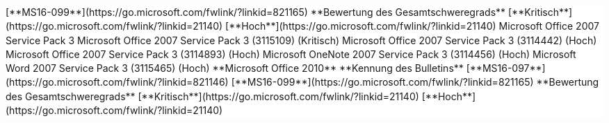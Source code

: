 <td style="border:1px solid black;">
[**MS16-099**](https://go.microsoft.com/fwlink/?linkid=821165)
</td>
</tr>
<tr>
<td style="border:1px solid black;">
**Bewertung des Gesamtschweregrads**
</td>
<td style="border:1px solid black;">
[**Kritisch**](https://go.microsoft.com/fwlink/?linkid=21140)
</td>
<td style="border:1px solid black;">
[**Hoch**](https://go.microsoft.com/fwlink/?linkid=21140)
</td>
</tr>
<tr>
<td style="border:1px solid black;">
Microsoft Office 2007 Service Pack 3
</td>
<td style="border:1px solid black;">
Microsoft Office 2007 Service Pack 3  
(3115109)  
(Kritisch)
</td>
<td style="border:1px solid black;">
Microsoft Office 2007 Service Pack 3  
(3114442)  
(Hoch)  
Microsoft Office 2007 Service Pack 3  
(3114893)  
(Hoch)  
Microsoft OneNote 2007 Service Pack 3  
(3114456)  
(Hoch)  
Microsoft Word 2007 Service Pack 3  
(3115465)  
(Hoch)
</td>
</tr>
<tr>
<td style="border:1px solid black;" colspan="3">
**Microsoft Office 2010**
</td>
</tr>
<tr>
<td style="border:1px solid black;">
**Kennung des Bulletins**
</td>
<td style="border:1px solid black;">
[**MS16-097**](https://go.microsoft.com/fwlink/?linkid=821146)
</td>
<td style="border:1px solid black;">
[**MS16-099**](https://go.microsoft.com/fwlink/?linkid=821165)
</td>
</tr>
<tr>
<td style="border:1px solid black;">
**Bewertung des Gesamtschweregrads**
</td>
<td style="border:1px solid black;">
[**Kritisch**](https://go.microsoft.com/fwlink/?linkid=21140)
</td>
<td style="border:1px solid black;">
[**Hoch**](https://go.microsoft.com/fwlink/?linkid=21140)
